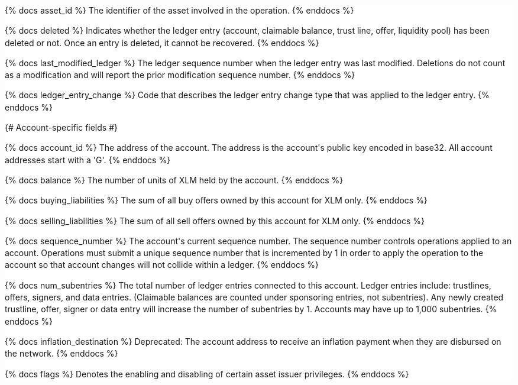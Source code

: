 {% docs asset_id %}
The identifier of the asset involved in the operation.
{% enddocs %}

{% docs deleted %}
Indicates whether the ledger entry (account, claimable balance, trust line, offer, liquidity pool) has been deleted or not. Once an entry is deleted, it cannot be recovered.
{% enddocs %}

{% docs last_modified_ledger %}
The ledger sequence number when the ledger entry was last modified. Deletions do not count as a modification and will report the prior modification sequence number.
{% enddocs %}

{% docs ledger_entry_change %}
Code that describes the ledger entry change type that was applied to the ledger entry.
{% enddocs %}

{# Account-specific fields #}

{% docs account_id %}
The address of the account. The address is the account's public key encoded in base32. All account addresses start with a 'G'.
{% enddocs %}

{% docs balance %}
The number of units of XLM held by the account.
{% enddocs %}

{% docs buying_liabilities %}
The sum of all buy offers owned by this account for XLM only.
{% enddocs %}

{% docs selling_liabilities %}
The sum of all sell offers owned by this account for XLM only.
{% enddocs %}

{% docs sequence_number %}
The account's current sequence number. The sequence number controls operations applied to an account. Operations must submit a unique sequence number that is incremented by 1 in order to apply the operation to the account so that account changes will not collide within a ledger.
{% enddocs %}

{% docs num_subentries %}
The total number of ledger entries connected to this account. Ledger entries include: trustlines, offers, signers, and data entries. (Claimable balances are counted under sponsoring entries, not subentries). Any newly created trustline, offer, signer or data entry will increase the number of subentries by 1. Accounts may have up to 1,000 subentries.
{% enddocs %}

{% docs inflation_destination %}
Deprecated: The account address to receive an inflation payment when they are disbursed on the network.
{% enddocs %}

{% docs flags %}
Denotes the enabling and disabling of certain asset issuer privileges.
{% enddocs %}
